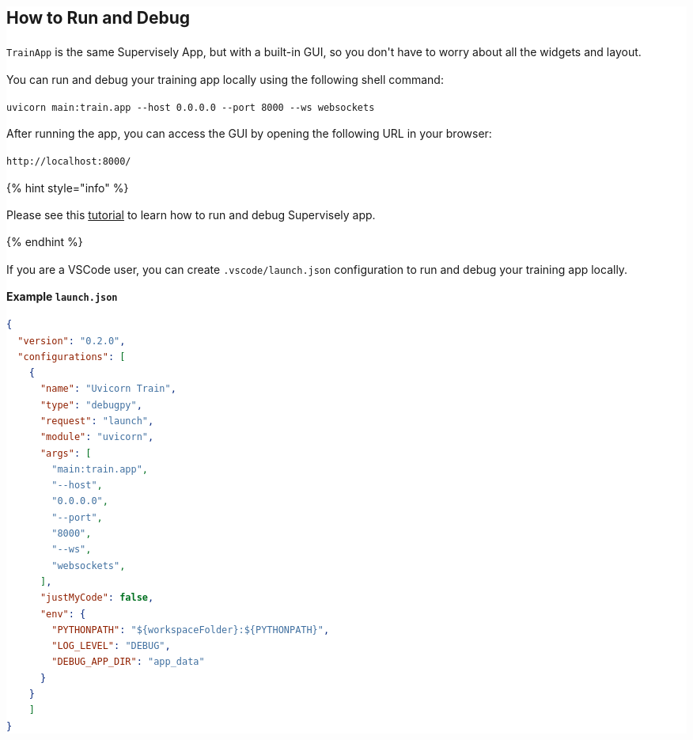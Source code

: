 ## How to Run and Debug

`TrainApp` is the same Supervisely App, but with a built-in GUI, so you don't have to worry about all the widgets and layout.

You can run and debug your training app locally using the following shell command:

```shell
uvicorn main:train.app --host 0.0.0.0 --port 8000 --ws websockets
```

After running the app, you can access the GUI by opening the following URL in your browser:

```text
http://localhost:8000/
```

{% hint style="info" %}

Please see this [tutorial](https://developer.supervisely.com/app-development/apps-with-gui/hello-world) to learn how to run and debug Supervisely app.

{% endhint %}

If you are a VSCode user, you can create `.vscode/launch.json` configuration to run and debug your training app locally.

**Example `launch.json`**

```json
{
  "version": "0.2.0",
  "configurations": [
    {
      "name": "Uvicorn Train",
      "type": "debugpy",
      "request": "launch",
      "module": "uvicorn",
      "args": [
        "main:train.app",
        "--host",
        "0.0.0.0",
        "--port",
        "8000",
        "--ws",
        "websockets",
      ],
      "justMyCode": false,
      "env": {
        "PYTHONPATH": "${workspaceFolder}:${PYTHONPATH}",
        "LOG_LEVEL": "DEBUG",
        "DEBUG_APP_DIR": "app_data"
      }
    }
    ]
}
```
